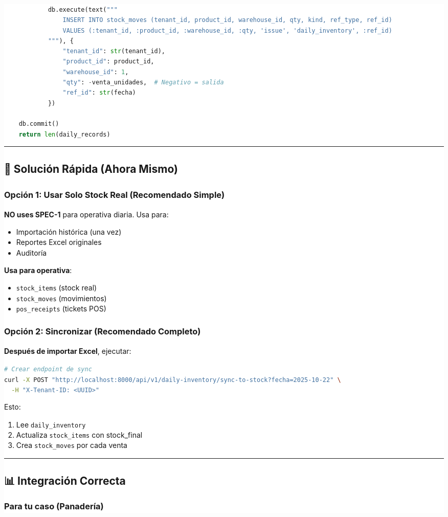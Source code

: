 ```python
            db.execute(text("""
                INSERT INTO stock_moves (tenant_id, product_id, warehouse_id, qty, kind, ref_type, ref_id)
                VALUES (:tenant_id, :product_id, :warehouse_id, :qty, 'issue', 'daily_inventory', :ref_id)
            """), {
                "tenant_id": str(tenant_id),
                "product_id": product_id,
                "warehouse_id": 1,
                "qty": -venta_unidades,  # Negativo = salida
                "ref_id": str(fecha)
            })
    
    db.commit()
    return len(daily_records)
```

---

## 🚀 Solución Rápida (Ahora Mismo)

### Opción 1: Usar Solo Stock Real (Recomendado Simple)

**NO uses SPEC-1** para operativa diaria. Usa para:
- Importación histórica (una vez)
- Reportes Excel originales
- Auditoría

**Usa para operativa**:
- `stock_items` (stock real)
- `stock_moves` (movimientos)
- `pos_receipts` (tickets POS)

### Opción 2: Sincronizar (Recomendado Completo)

**Después de importar Excel**, ejecutar:
```bash
# Crear endpoint de sync
curl -X POST "http://localhost:8000/api/v1/daily-inventory/sync-to-stock?fecha=2025-10-22" \
  -H "X-Tenant-ID: <UUID>"
```

Esto:
1. Lee `daily_inventory`
2. Actualiza `stock_items` con stock_final
3. Crea `stock_moves` por cada venta

---

## 📊 Integración Correcta

### Para tu caso (Panadería)

